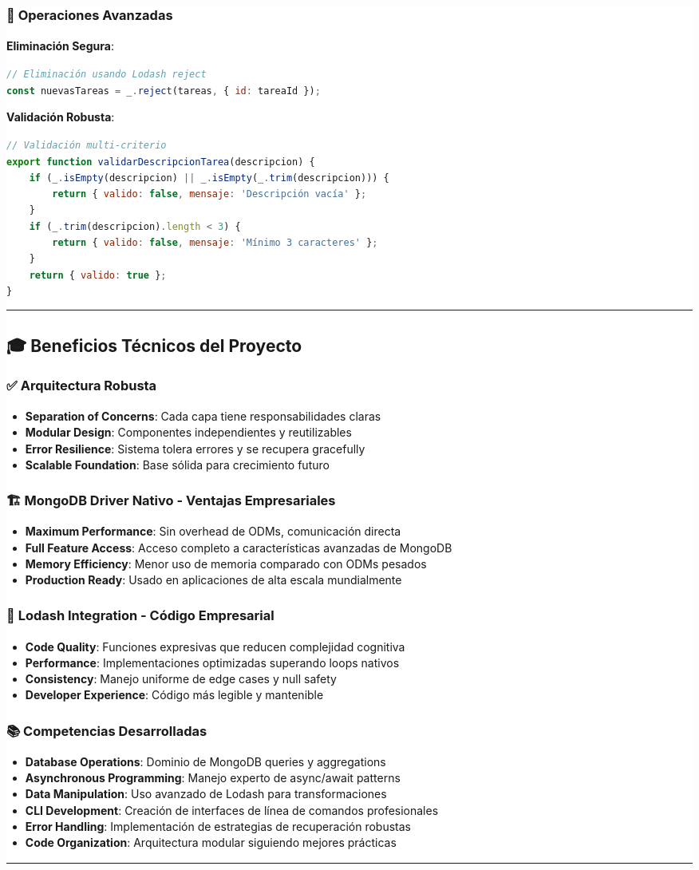 ### 🔧 **Operaciones Avanzadas**

**Eliminación Segura**:
```javascript
// Eliminación usando Lodash reject
const nuevasTareas = _.reject(tareas, { id: tareaId });
```

**Validación Robusta**:
```javascript
// Validación multi-criterio
export function validarDescripcionTarea(descripcion) {
    if (_.isEmpty(descripcion) || _.isEmpty(_.trim(descripcion))) {
        return { valido: false, mensaje: 'Descripción vacía' };
    }
    if (_.trim(descripcion).length < 3) {
        return { valido: false, mensaje: 'Mínimo 3 caracteres' };
    }
    return { valido: true };
}
```

---

## 🎓 Beneficios Técnicos del Proyecto

### ✅ **Arquitectura Robusta**
- **Separation of Concerns**: Cada capa tiene responsabilidades claras
- **Modular Design**: Componentes independientes y reutilizables
- **Error Resilience**: Sistema tolera errores y se recupera gracefully
- **Scalable Foundation**: Base sólida para crecimiento futuro

### 🏗️ **MongoDB Driver Nativo - Ventajas Empresariales**
- **Maximum Performance**: Sin overhead de ODMs, comunicación directa
- **Full Feature Access**: Acceso completo a características avanzadas de MongoDB
- **Memory Efficiency**: Menor uso de memoria comparado con ODMs pesados
- **Production Ready**: Usado en aplicaciones de alta escala mundialmente

### 💎 **Lodash Integration - Código Empresarial**
- **Code Quality**: Funciones expresivas que reducen complejidad cognitiva
- **Performance**: Implementaciones optimizadas superando loops nativos
- **Consistency**: Manejo uniforme de edge cases y null safety
- **Developer Experience**: Código más legible y mantenible

### 📚 **Competencias Desarrolladas**
- **Database Operations**: Dominio de MongoDB queries y aggregations
- **Asynchronous Programming**: Manejo experto de async/await patterns
- **Data Manipulation**: Uso avanzado de Lodash para transformaciones
- **CLI Development**: Creación de interfaces de línea de comandos profesionales
- **Error Handling**: Implementación de estrategias de recuperación robustas
- **Code Organization**: Arquitectura modular siguiendo mejores prácticas

---